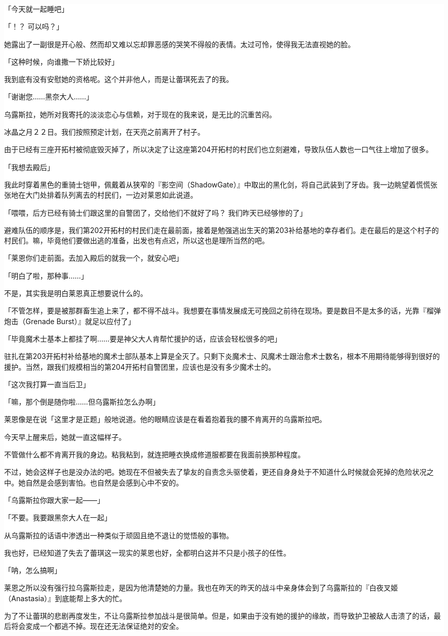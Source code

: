 「今天就一起睡吧」

「！？ 可以吗？」

她露出了一副很是开心般、然而却又难以忘却罪恶感的哭笑不得般的表情。太过可怜，使得我无法直视她的脸。

「这种时候，向谁撒一下娇比较好」

我到底有没有安慰她的资格呢。这个并非他人，而是让蕾琪死去了的我。

「谢谢您……黑奈大人……」

乌露斯拉，她所对我寄托的淡淡恋心与信赖，对于现在的我来说，是无比的沉重苦闷。

冰晶之月２２日。我们按照预定计划，在天亮之前离开了村子。

由于已经有三座开拓村被彻底毁灭掉了，所以决定了让这座第204开拓村的村民们也立刻避难，导致队伍人数也一口气往上增加了很多。

「我想去殿后」

我此时穿着黑色的重骑士铠甲，佩戴着从狭窄的『影空间（ShadowGate）』中取出的黑化剑，将自己武装到了牙齿。我一边眺望着慌慌张张地在大门处排着队列离去的村民们，一边对莱恩如此说道。

「喂喂，后方已经有骑士们跟这里的自警团了，交给他们不就好了吗？ 我们昨天已经够惨的了」

避难队伍的顺序是，我们第202开拓村的村民们走在最前面，接着是勉强逃出生天的第203补给基地的幸存者们。走在最后的是这个村子的村民们。嘛，毕竟他们要做出逃的准备，出发也有点迟，所以这也是理所当然的吧。

「莱恩你们走前面。去加入殿后的就我一个，就安心吧」

「明白了啦，那种事……」

不是，其实我是明白莱恩真正想要说什么的。

「不管怎样，要是被那群畜生追上来了，都不得不战斗。我想要在事情发展成无可挽回之前待在现场。要是数目不是太多的话，光靠『榴弹炮击（Grenade Burst）』就足以应付了」

「毕竟魔术士基本上都挂了啊……要是神父大人肯帮忙援护的话，应该会轻松很多的吧」

驻扎在第203开拓村补给基地的魔术士部队基本上算是全灭了。只剩下炎魔术士、风魔术士跟治愈术士数名，根本不用期待能够得到很好的援护。当然，跟我们规模相当的第204开拓村自警团里，应该也是没有多少魔术士的。

「这次我打算一直当后卫」

「嘛，那个倒是随你啦……但乌露斯拉怎么办啊」

莱恩像是在说「这里才是正题」般地说道。他的眼睛应该是在看着抱着我的腰不肯离开的乌露斯拉吧。

今天早上醒来后，她就一直这幅样子。

不管做什么都不肯离开我的身边。粘我粘到，就连把睡衣换成修道服都要在我面前换那种程度。

不过，她会这样子也是没办法的吧。她现在不但被失去了挚友的自责念头驱使着，更还自身身处于不知道什么时候就会死掉的危险状况之中。她自然是会感到害怕。也自然是会感到心中不安的。

「乌露斯拉你跟大家一起――」

「不要。我要跟黑奈大人在一起」

从乌露斯拉的话语中渗透出一种类似于顽固且绝不退让的觉悟般的事物。

我也好，已经知道了失去了蕾琪这一现实的莱恩也好，全都明白这并不只是小孩子的任性。

「呐，怎么搞啊」

莱恩之所以没有强行拉乌露斯拉走，是因为他清楚她的力量。我也在昨天的昨天的战斗中亲身体会到了乌露斯拉的『白夜叉姬（Anastasia）』到底能帮上多大的忙。

为了不让蕾琪的悲剧再度发生，不让乌露斯拉参加战斗是很简单。但是，如果由于没有她的援护的缘故，而导致护卫被敌人击溃了的话，最后将会変成一个都逃不掉。现在还无法保证绝対的安全。
